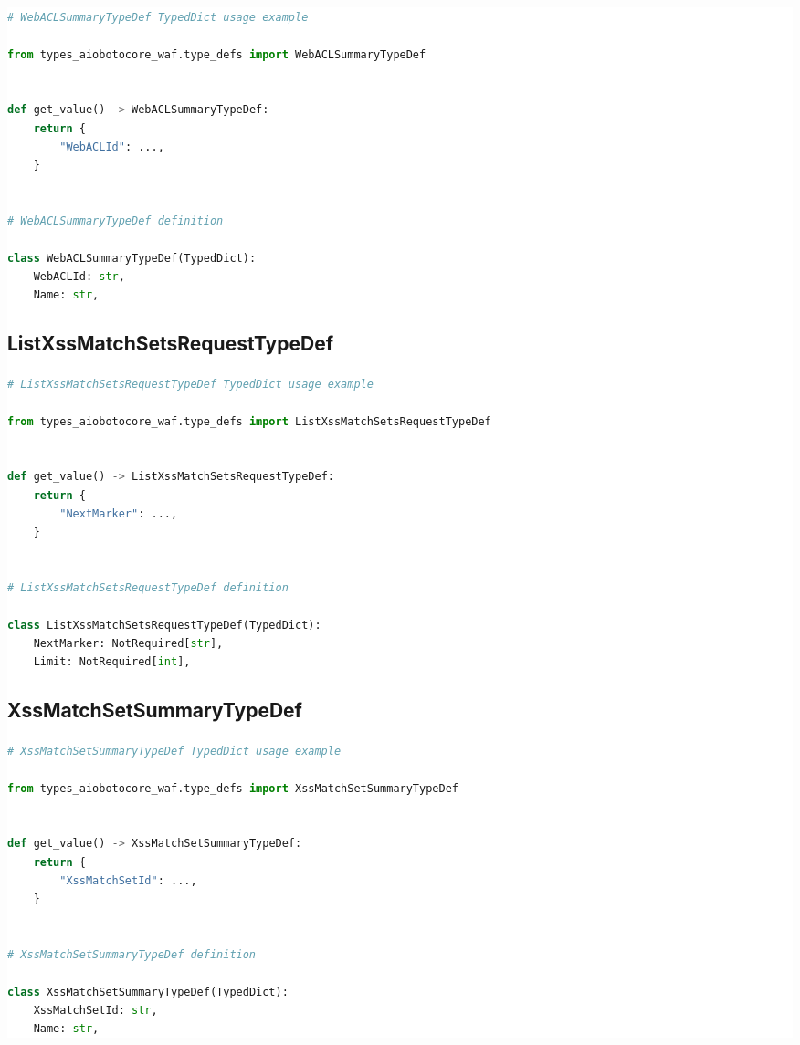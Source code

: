 ```python
# WebACLSummaryTypeDef TypedDict usage example

from types_aiobotocore_waf.type_defs import WebACLSummaryTypeDef


def get_value() -> WebACLSummaryTypeDef:
    return {
        "WebACLId": ...,
    }


# WebACLSummaryTypeDef definition

class WebACLSummaryTypeDef(TypedDict):
    WebACLId: str,
    Name: str,
```


## ListXssMatchSetsRequestTypeDef

```python
# ListXssMatchSetsRequestTypeDef TypedDict usage example

from types_aiobotocore_waf.type_defs import ListXssMatchSetsRequestTypeDef


def get_value() -> ListXssMatchSetsRequestTypeDef:
    return {
        "NextMarker": ...,
    }


# ListXssMatchSetsRequestTypeDef definition

class ListXssMatchSetsRequestTypeDef(TypedDict):
    NextMarker: NotRequired[str],
    Limit: NotRequired[int],
```


## XssMatchSetSummaryTypeDef

```python
# XssMatchSetSummaryTypeDef TypedDict usage example

from types_aiobotocore_waf.type_defs import XssMatchSetSummaryTypeDef


def get_value() -> XssMatchSetSummaryTypeDef:
    return {
        "XssMatchSetId": ...,
    }


# XssMatchSetSummaryTypeDef definition

class XssMatchSetSummaryTypeDef(TypedDict):
    XssMatchSetId: str,
    Name: str,
```
